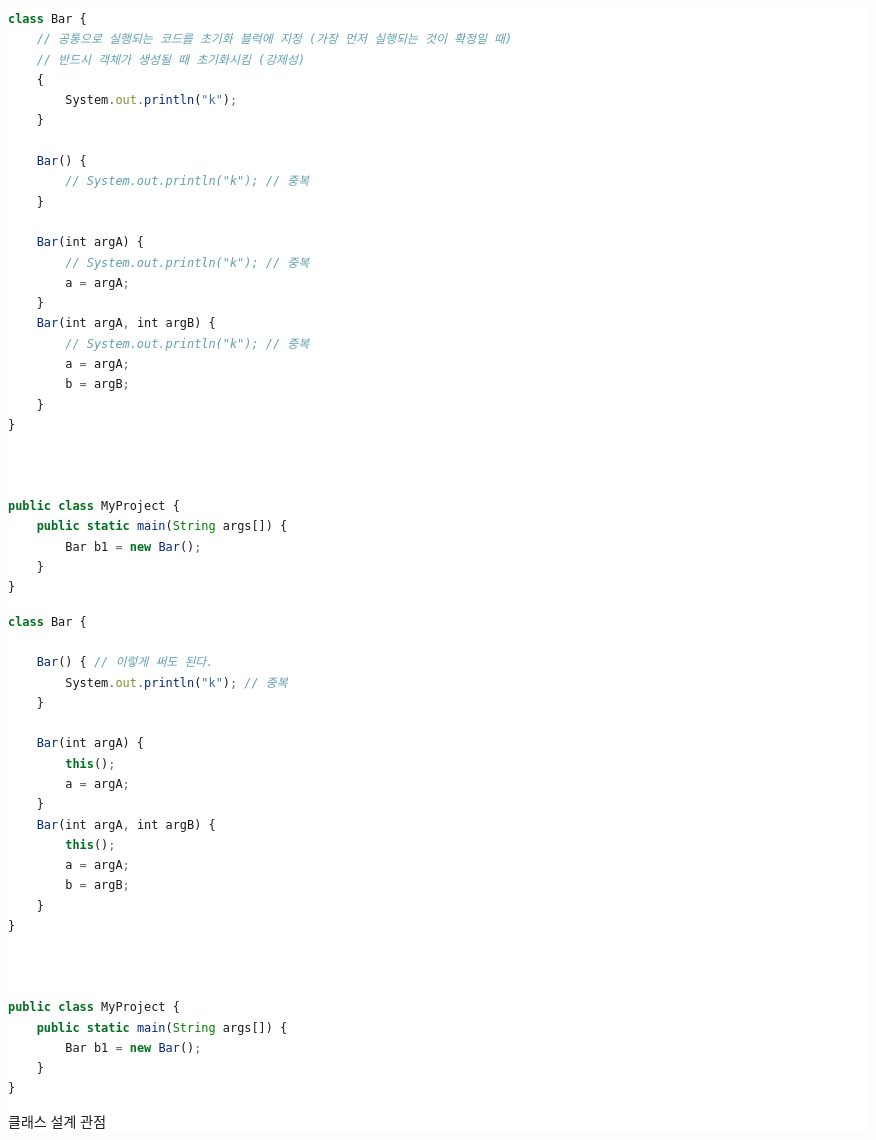 
```javascript
class Bar {
	// 공통으로 실행되는 코드를 초기화 블럭에 지정 (가장 먼저 실행되는 것이 확정일 때)
	// 반드시 객체가 생성될 때 초기화시킴 (강제성)
	{
		System.out.println("k"); 
	}
	
	Bar() {
		// System.out.println("k"); // 중복
	}

	Bar(int argA) {
		// System.out.println("k"); // 중복
		a = argA;
	}
	Bar(int argA, int argB) {
		// System.out.println("k"); // 중복
		a = argA;
		b = argB;
	}
}



public class MyProject {
	public static main(String args[]) {
		Bar b1 = new Bar();
	}
}

```


```javascript
class Bar {
	
	Bar() { // 이렇게 써도 된다. 
		System.out.println("k"); // 중복
	}

	Bar(int argA) {
		this();
		a = argA;
	}
	Bar(int argA, int argB) {
		this();
		a = argA;
		b = argB;
	}
}



public class MyProject {
	public static main(String args[]) {
		Bar b1 = new Bar();
	}
}

```


클래스 설계 관점

